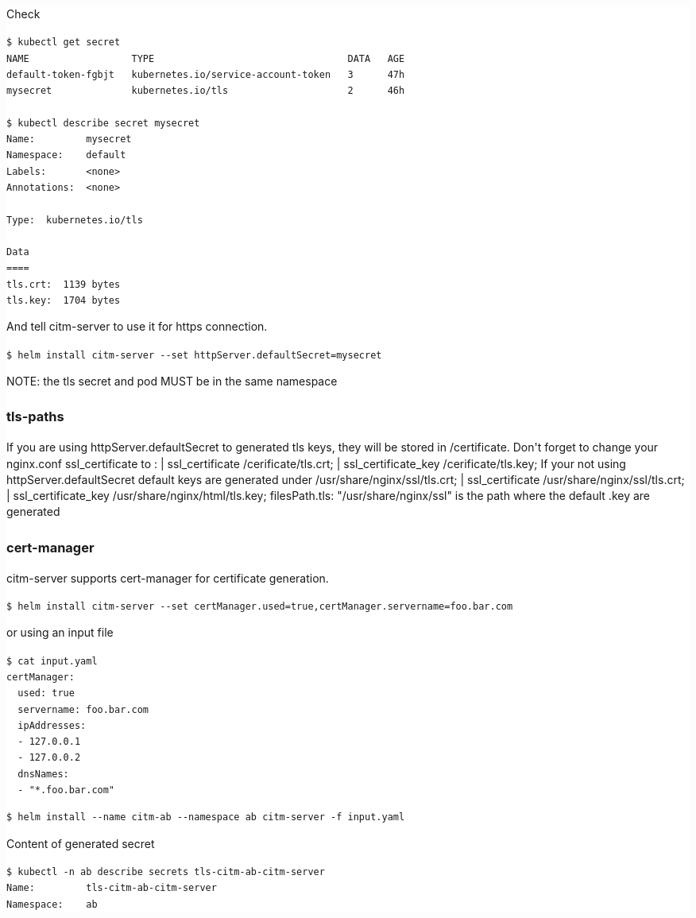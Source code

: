 Check
```console
$ kubectl get secret 
NAME                  TYPE                                  DATA   AGE
default-token-fgbjt   kubernetes.io/service-account-token   3      47h
mysecret              kubernetes.io/tls                     2      46h

$ kubectl describe secret mysecret 
Name:         mysecret
Namespace:    default
Labels:       <none>
Annotations:  <none>

Type:  kubernetes.io/tls

Data
====
tls.crt:  1139 bytes
tls.key:  1704 bytes
```
And tell citm-server to use it for https connection.
```console
$ helm install citm-server --set httpServer.defaultSecret=mysecret
```
NOTE: the tls secret and pod MUST be in the same namespace

### tls-paths
If you are using httpServer.defaultSecret to generated tls keys, they will be stored in /certificate. Don't forget to change your nginx.conf ssl_certificate to :
      | ssl_certificate /cerificate/tls.crt;
      | ssl_certificate_key /cerificate/tls.key;
If your not using httpServer.defaultSecret default keys are generated under /usr/share/nginx/ssl/tls.crt;
      | ssl_certificate /usr/share/nginx/ssl/tls.crt;
      | ssl_certificate_key /usr/share/nginx/html/tls.key;
filesPath.tls: "/usr/share/nginx/ssl" is the path where the default .key are generated

### cert-manager
citm-server supports cert-manager for certificate generation. 
```console
$ helm install citm-server --set certManager.used=true,certManager.servername=foo.bar.com
```
or using an input file
```
$ cat input.yaml 
certManager:
  used: true
  servername: foo.bar.com
  ipAddresses: 
  - 127.0.0.1
  - 127.0.0.2 
  dnsNames: 
  - "*.foo.bar.com"
```
```
$ helm install --name citm-ab --namespace ab citm-server -f input.yaml
```
Content of generated secret
```
$ kubectl -n ab describe secrets tls-citm-ab-citm-server 
Name:         tls-citm-ab-citm-server
Namespace:    ab
```